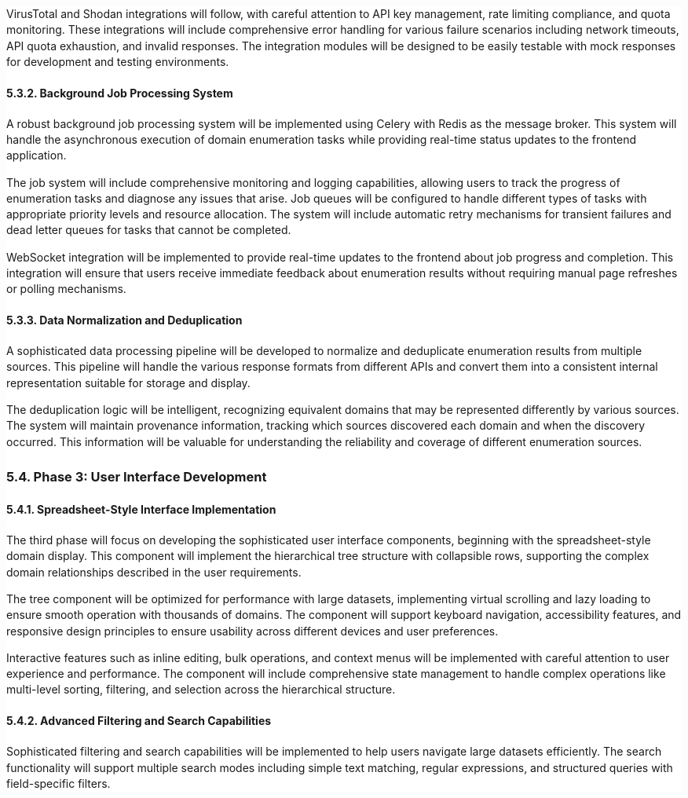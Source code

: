 VirusTotal and Shodan integrations will follow, with careful attention to API key management, rate limiting compliance, and quota monitoring. These integrations will include comprehensive error handling for various failure scenarios including network timeouts, API quota exhaustion, and invalid responses. The integration modules will be designed to be easily testable with mock responses for development and testing environments.

#### 5.3.2. Background Job Processing System

A robust background job processing system will be implemented using Celery with Redis as the message broker. This system will handle the asynchronous execution of domain enumeration tasks while providing real-time status updates to the frontend application.

The job system will include comprehensive monitoring and logging capabilities, allowing users to track the progress of enumeration tasks and diagnose any issues that arise. Job queues will be configured to handle different types of tasks with appropriate priority levels and resource allocation. The system will include automatic retry mechanisms for transient failures and dead letter queues for tasks that cannot be completed.

WebSocket integration will be implemented to provide real-time updates to the frontend about job progress and completion. This integration will ensure that users receive immediate feedback about enumeration results without requiring manual page refreshes or polling mechanisms.

#### 5.3.3. Data Normalization and Deduplication

A sophisticated data processing pipeline will be developed to normalize and deduplicate enumeration results from multiple sources. This pipeline will handle the various response formats from different APIs and convert them into a consistent internal representation suitable for storage and display.

The deduplication logic will be intelligent, recognizing equivalent domains that may be represented differently by various sources. The system will maintain provenance information, tracking which sources discovered each domain and when the discovery occurred. This information will be valuable for understanding the reliability and coverage of different enumeration sources.

### 5.4. Phase 3: User Interface Development

#### 5.4.1. Spreadsheet-Style Interface Implementation

The third phase will focus on developing the sophisticated user interface components, beginning with the spreadsheet-style domain display. This component will implement the hierarchical tree structure with collapsible rows, supporting the complex domain relationships described in the user requirements.

The tree component will be optimized for performance with large datasets, implementing virtual scrolling and lazy loading to ensure smooth operation with thousands of domains. The component will support keyboard navigation, accessibility features, and responsive design principles to ensure usability across different devices and user preferences.

Interactive features such as inline editing, bulk operations, and context menus will be implemented with careful attention to user experience and performance. The component will include comprehensive state management to handle complex operations like multi-level sorting, filtering, and selection across the hierarchical structure.

#### 5.4.2. Advanced Filtering and Search Capabilities

Sophisticated filtering and search capabilities will be implemented to help users navigate large datasets efficiently. The search functionality will support multiple search modes including simple text matching, regular expressions, and structured queries with field-specific filters.
